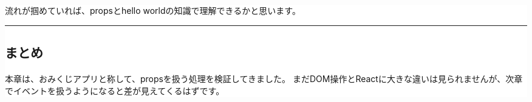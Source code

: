 流れが掴めていれば、propsとhello worldの知識で理解できるかと思います。

---

## まとめ

本章は、おみくじアプリと称して、propsを扱う処理を検証してきました。
まだDOM操作とReactに大きな違いは見られませんが、次章でイベントを扱うようになると差が見えてくるはずです。

